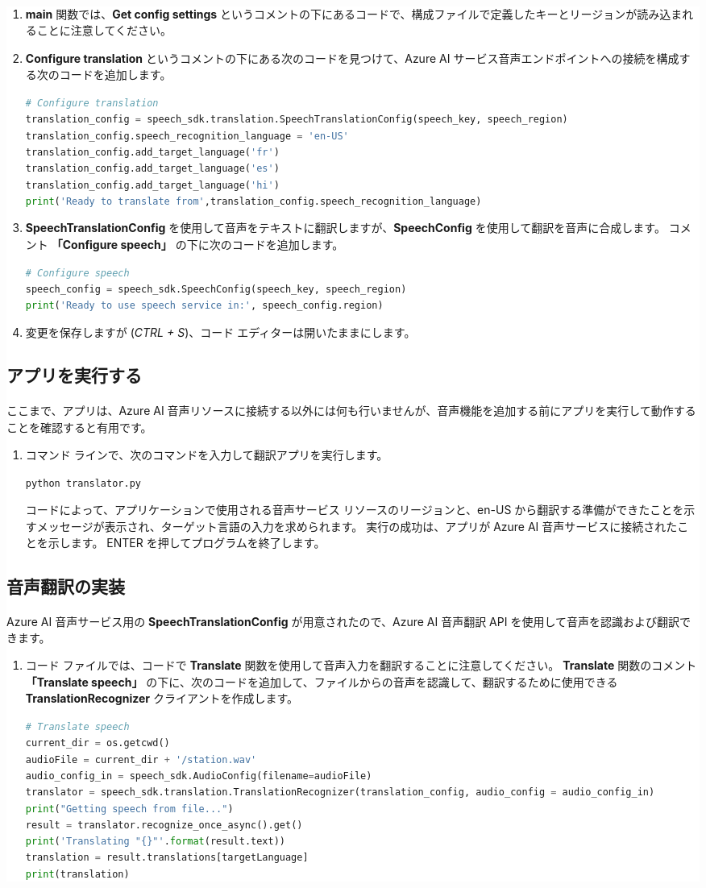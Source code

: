 1. **main** 関数では、**Get config settings** というコメントの下にあるコードで、構成ファイルで定義したキーとリージョンが読み込まれることに注意してください。

1. **Configure translation** というコメントの下にある次のコードを見つけて、Azure AI サービス音声エンドポイントへの接続を構成する次のコードを追加します。

    ```python
   # Configure translation
   translation_config = speech_sdk.translation.SpeechTranslationConfig(speech_key, speech_region)
   translation_config.speech_recognition_language = 'en-US'
   translation_config.add_target_language('fr')
   translation_config.add_target_language('es')
   translation_config.add_target_language('hi')
   print('Ready to translate from',translation_config.speech_recognition_language)
    ```

1. **SpeechTranslationConfig** を使用して音声をテキストに翻訳しますが、**SpeechConfig** を使用して翻訳を音声に合成します。 コメント **「Configure speech」** の下に次のコードを追加します。

    ```python
   # Configure speech
   speech_config = speech_sdk.SpeechConfig(speech_key, speech_region)
   print('Ready to use speech service in:', speech_config.region)
    ```

1. 変更を保存しますが (*CTRL + S*)、コード エディターは開いたままにします。

## アプリを実行する

ここまで、アプリは、Azure AI 音声リソースに接続する以外には何も行いませんが、音声機能を追加する前にアプリを実行して動作することを確認すると有用です。

1. コマンド ラインで、次のコマンドを入力して翻訳アプリを実行します。

    ```
   python translator.py
    ```

    コードによって、アプリケーションで使用される音声サービス リソースのリージョンと、en-US から翻訳する準備ができたことを示すメッセージが表示され、ターゲット言語の入力を求められます。 実行の成功は、アプリが Azure AI 音声サービスに接続されたことを示します。 ENTER を押してプログラムを終了します。

## 音声翻訳の実装

Azure AI 音声サービス用の **SpeechTranslationConfig** が用意されたので、Azure AI 音声翻訳 API を使用して音声を認識および翻訳できます。

1. コード ファイルでは、コードで **Translate** 関数を使用して音声入力を翻訳することに注意してください。 **Translate** 関数のコメント **「Translate speech」** の下に、次のコードを追加して、ファイルからの音声を認識して、翻訳するために使用できる **TranslationRecognizer** クライアントを作成します。

    ```python
   # Translate speech
   current_dir = os.getcwd()
   audioFile = current_dir + '/station.wav'
   audio_config_in = speech_sdk.AudioConfig(filename=audioFile)
   translator = speech_sdk.translation.TranslationRecognizer(translation_config, audio_config = audio_config_in)
   print("Getting speech from file...")
   result = translator.recognize_once_async().get()
   print('Translating "{}"'.format(result.text))
   translation = result.translations[targetLanguage]
   print(translation)
    ```
